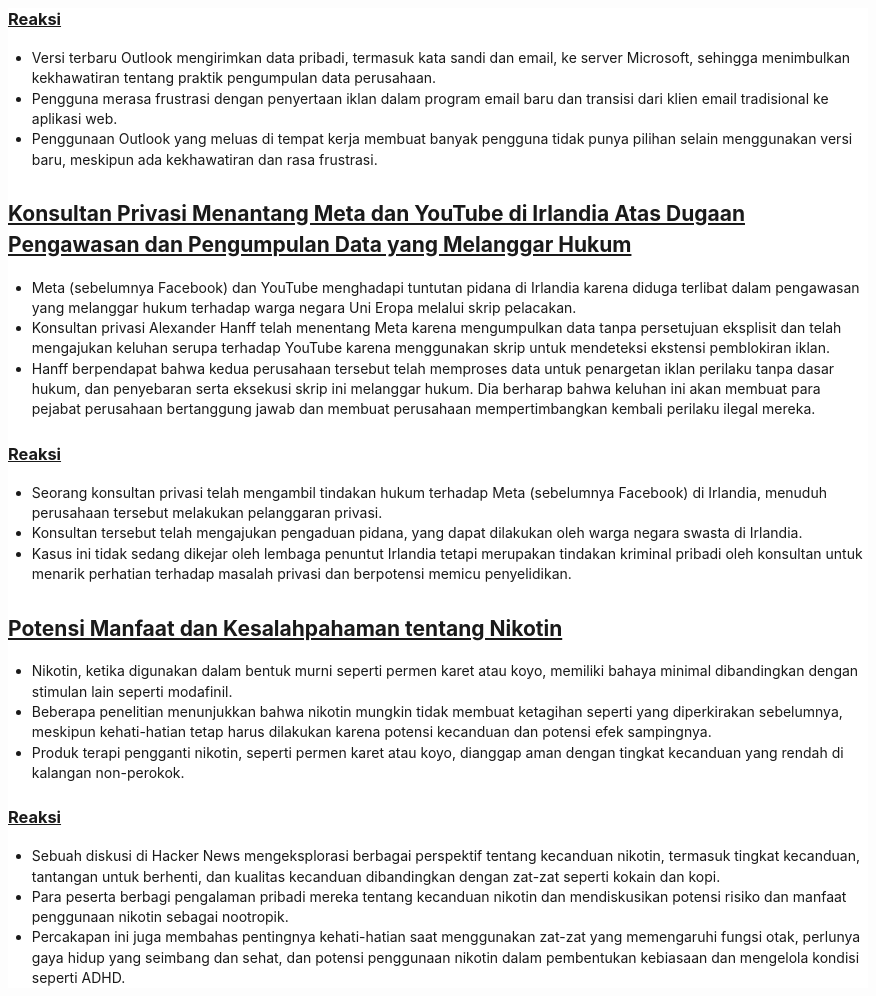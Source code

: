 ### [Reaksi](https://news.ycombinator.com/item?id=38233694)

- Versi terbaru Outlook mengirimkan data pribadi, termasuk kata sandi dan email, ke server Microsoft, sehingga menimbulkan kekhawatiran tentang praktik pengumpulan data perusahaan.
- Pengguna merasa frustrasi dengan penyertaan iklan dalam program email baru dan transisi dari klien email tradisional ke aplikasi web.
- Penggunaan Outlook yang meluas di tempat kerja membuat banyak pengguna tidak punya pilihan selain menggunakan versi baru, meskipun ada kekhawatiran dan rasa frustrasi.

## [Konsultan Privasi Menantang Meta dan YouTube di Irlandia Atas Dugaan Pengawasan dan Pengumpulan Data yang Melanggar Hukum](https://www.theregister.com/2023/11/11/meta_youtube_criminal_charges/)

- Meta (sebelumnya Facebook) dan YouTube menghadapi tuntutan pidana di Irlandia karena diduga terlibat dalam pengawasan yang melanggar hukum terhadap warga negara Uni Eropa melalui skrip pelacakan.
- Konsultan privasi Alexander Hanff telah menentang Meta karena mengumpulkan data tanpa persetujuan eksplisit dan telah mengajukan keluhan serupa terhadap YouTube karena menggunakan skrip untuk mendeteksi ekstensi pemblokiran iklan.
- Hanff berpendapat bahwa kedua perusahaan tersebut telah memproses data untuk penargetan iklan perilaku tanpa dasar hukum, dan penyebaran serta eksekusi skrip ini melanggar hukum. Dia berharap bahwa keluhan ini akan membuat para pejabat perusahaan bertanggung jawab dan membuat perusahaan mempertimbangkan kembali perilaku ilegal mereka.

### [Reaksi](https://news.ycombinator.com/item?id=38229041)

- Seorang konsultan privasi telah mengambil tindakan hukum terhadap Meta (sebelumnya Facebook) di Irlandia, menuduh perusahaan tersebut melakukan pelanggaran privasi.
- Konsultan tersebut telah mengajukan pengaduan pidana, yang dapat dilakukan oleh warga negara swasta di Irlandia.
- Kasus ini tidak sedang dikejar oleh lembaga penuntut Irlandia tetapi merupakan tindakan kriminal pribadi oleh konsultan untuk menarik perhatian terhadap masalah privasi dan berpotensi memicu penyelidikan.

## [Potensi Manfaat dan Kesalahpahaman tentang Nikotin](https://gwern.net/nicotine)

- Nikotin, ketika digunakan dalam bentuk murni seperti permen karet atau koyo, memiliki bahaya minimal dibandingkan dengan stimulan lain seperti modafinil.
- Beberapa penelitian menunjukkan bahwa nikotin mungkin tidak membuat ketagihan seperti yang diperkirakan sebelumnya, meskipun kehati-hatian tetap harus dilakukan karena potensi kecanduan dan potensi efek sampingnya.
- Produk terapi pengganti nikotin, seperti permen karet atau koyo, dianggap aman dengan tingkat kecanduan yang rendah di kalangan non-perokok.

### [Reaksi](https://news.ycombinator.com/item?id=38230495)

- Sebuah diskusi di Hacker News mengeksplorasi berbagai perspektif tentang kecanduan nikotin, termasuk tingkat kecanduan, tantangan untuk berhenti, dan kualitas kecanduan dibandingkan dengan zat-zat seperti kokain dan kopi.
- Para peserta berbagi pengalaman pribadi mereka tentang kecanduan nikotin dan mendiskusikan potensi risiko dan manfaat penggunaan nikotin sebagai nootropik.
- Percakapan ini juga membahas pentingnya kehati-hatian saat menggunakan zat-zat yang memengaruhi fungsi otak, perlunya gaya hidup yang seimbang dan sehat, dan potensi penggunaan nikotin dalam pembentukan kebiasaan dan mengelola kondisi seperti ADHD.

